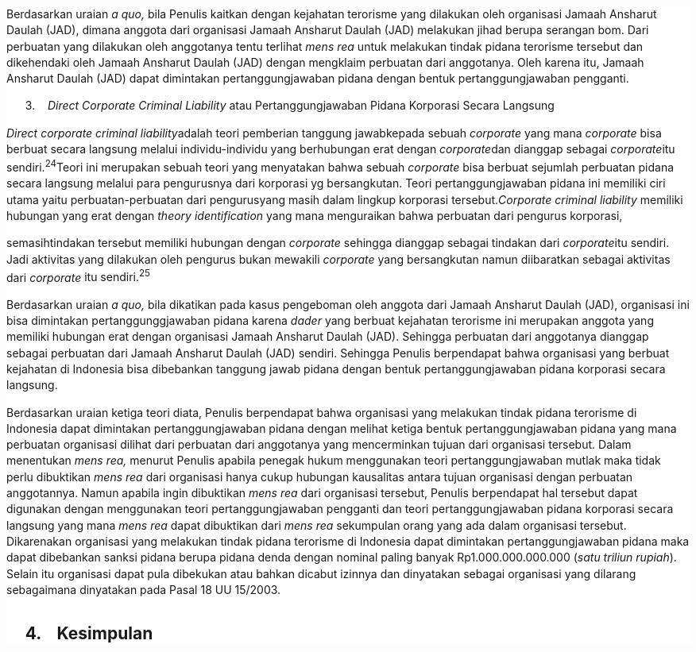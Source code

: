<p><span class="font5">Berdasarkan uraian </span><span class="font5" style="font-style:italic;">a quo,</span><span class="font5"> bila Penulis kaitkan dengan kejahatan terorisme yang dilakukan oleh organisasi Jamaah Ansharut Daulah (JAD), dimana anggota dari organisasi Jamaah Ansharut Daulah (JAD) melakukan jihad berupa serangan bom. Dari perbuatan yang dilakukan oleh anggotanya tentu terlihat </span><span class="font5" style="font-style:italic;">mens rea</span><span class="font5"> untuk melakukan tindak pidana terorisme tersebut dan dikehendaki oleh Jamaah Ansharut Daulah (JAD) dengan mengklaim perbuatan dari anggotanya. Oleh karena itu, Jamaah Ansharut Daulah (JAD) dapat dimintakan pertanggungjawaban pidana dengan bentuk pertanggungjawaban pengganti.</span></p>
<ul style="list-style:none;"><li>
<p><span class="font5">3.</span><span class="font5" style="font-style:italic;"> &nbsp;&nbsp;&nbsp;Direct Corporate Criminal Liability</span><span class="font5"> atau Pertanggungjawaban Pidana Korporasi Secara Langsung</span></p></li></ul>
<p><span class="font5" style="font-style:italic;">Direct corporate criminal liability</span><span class="font5">adalah teori pemberian tanggung jawabkepada sebuah </span><span class="font5" style="font-style:italic;">corporate</span><span class="font5"> yang mana </span><span class="font5" style="font-style:italic;">corporate</span><span class="font5"> bisa berbuat secara langsung melalui individu-individu yang berhubungan erat dengan </span><span class="font5" style="font-style:italic;">corporate</span><span class="font5">dan dianggap sebagai </span><span class="font5" style="font-style:italic;">corporate</span><span class="font5">itu sendiri.<sup>24</sup>Teori ini merupakan sebuah teori yang menyatakan bahwa sebuah </span><span class="font5" style="font-style:italic;">corporate</span><span class="font5"> bisa berbuat sejumlah perbuatan pidana secara langsung melalui para pengurusnya dari korporasi yg bersangkutan. Teori pertanggungjawaban pidana ini memiliki ciri utama yaitu perbuatan-perbuatan dari pengurusyang masih dalam lingkup korporasi tersebut.</span><span class="font5" style="font-style:italic;">Corporate criminal liability</span><span class="font5"> memiliki hubungan yang erat dengan </span><span class="font5" style="font-style:italic;">theory identification</span><span class="font5"> yang mana menguraikan bahwa perbuatan dari pengurus korporasi,</span></p>
<p><span class="font5">semasihtindakan tersebut memiliki hubungan dengan </span><span class="font5" style="font-style:italic;">corporate</span><span class="font5"> sehingga dianggap sebagai tindakan dari </span><span class="font5" style="font-style:italic;">corporate</span><span class="font5">itu sendiri. Jadi aktivitas yang dilakukan oleh pengurus bukan mewakili </span><span class="font5" style="font-style:italic;">corporate</span><span class="font5"> yang bersangkutan namun diibaratkan sebagai aktivitas dari </span><span class="font5" style="font-style:italic;">corporate</span><span class="font5"> itu sendiri.<sup>25</sup></span></p>
<p><span class="font5">Berdasarkan uraian </span><span class="font5" style="font-style:italic;">a quo,</span><span class="font5"> bila dikatikan pada kasus pengeboman oleh anggota dari Jamaah Ansharut Daulah (JAD), organisasi ini bisa dimintakan pertanggunggjawaban pidana karena </span><span class="font5" style="font-style:italic;">dader</span><span class="font5"> yang berbuat kejahatan terorisme ini merupakan anggota yang memiliki hubungan erat dengan organisasi Jamaah Ansharut Daulah (JAD). Sehingga perbuatan dari anggotanya dianggap sebagai perbuatan dari Jamaah Ansharut Daulah (JAD) sendiri. Sehingga Penulis berpendapat bahwa organisasi yang berbuat kejahatan di Indonesia bisa dibebankan tanggung jawab pidana dengan bentuk pertanggungjawaban pidana korporasi secara langsung.</span></p>
<p><span class="font5">Berdasarkan uraian ketiga teori diata, Penulis berpendapat bahwa organisasi yang melakukan tindak pidana terorisme di Indonesia dapat dimintakan pertanggungjawaban pidana dengan melihat ketiga bentuk pertanggungjawaban pidana yang mana perbuatan organisasi dilihat dari perbuatan dari anggotanya yang mencerminkan tujuan dari organisasi tersebut. Dalam menentukan </span><span class="font5" style="font-style:italic;">mens rea,</span><span class="font5"> menurut Penulis apabila penegak hukum menggunakan teori pertanggungjawaban mutlak maka tidak perlu dibuktikan </span><span class="font5" style="font-style:italic;">mens rea</span><span class="font5"> dari organisasi hanya cukup hubungan kausalitas antara tujuan organisasi dengan perbuatan anggotannya. Namun apabila ingin dibuktikan </span><span class="font5" style="font-style:italic;">mens rea</span><span class="font5"> dari organisasi tersebut, Penulis berpendapat hal tersebut dapat digunakan dengan menggunakan teori pertanggungjawaban pengganti dan teori pertanggungjawaban pidana korporasi secara langsung yang mana </span><span class="font5" style="font-style:italic;">mens rea</span><span class="font5"> dapat dibuktikan dari </span><span class="font5" style="font-style:italic;">mens rea</span><span class="font5"> sekumpulan orang yang ada dalam organisasi tersebut. Dikarenakan organisasi yang melakukan tindak pidana terorisme di Indonesia dapat dimintakan pertanggungjawaban pidana maka dapat dibebankan sanksi pidana berupa pidana denda dengan nominal paling banyak Rp1.000.000.000.000 (</span><span class="font5" style="font-style:italic;">satu triliun rupiah</span><span class="font5">). Selain itu organisasi dapat pula dibekukan atau bahkan dicabut izinnya dan dinyatakan sebagai organisasi yang dilarang sebagaimana dinyatakan pada Pasal 18 UU 15/2003.</span></p>
<ul style="list-style:none;"><li>
<h2><a name="bookmark14"></a><span class="font4" style="font-weight:bold;"><a name="bookmark15"></a>4. &nbsp;&nbsp;&nbsp;Kesimpulan</span></h2></li></ul>